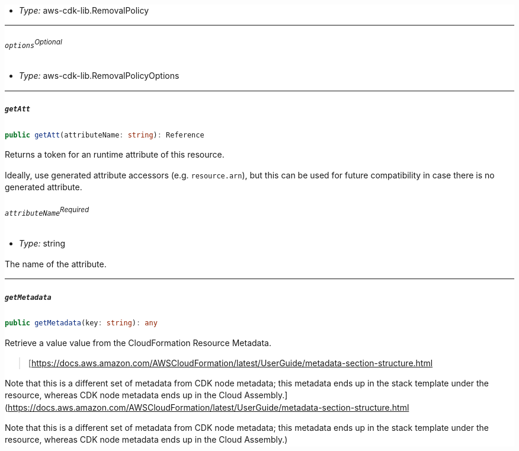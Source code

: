 - *Type:* aws-cdk-lib.RemovalPolicy

---

###### `options`<sup>Optional</sup> <a name="options" id="@mongodbatlas-awscdk/federated-settings-identity-provider.CfnFederatedSettingsIdentityProvider.applyRemovalPolicy.parameter.options"></a>

- *Type:* aws-cdk-lib.RemovalPolicyOptions

---

##### `getAtt` <a name="getAtt" id="@mongodbatlas-awscdk/federated-settings-identity-provider.CfnFederatedSettingsIdentityProvider.getAtt"></a>

```typescript
public getAtt(attributeName: string): Reference
```

Returns a token for an runtime attribute of this resource.

Ideally, use generated attribute accessors (e.g. `resource.arn`), but this can be used for future compatibility
in case there is no generated attribute.

###### `attributeName`<sup>Required</sup> <a name="attributeName" id="@mongodbatlas-awscdk/federated-settings-identity-provider.CfnFederatedSettingsIdentityProvider.getAtt.parameter.attributeName"></a>

- *Type:* string

The name of the attribute.

---

##### `getMetadata` <a name="getMetadata" id="@mongodbatlas-awscdk/federated-settings-identity-provider.CfnFederatedSettingsIdentityProvider.getMetadata"></a>

```typescript
public getMetadata(key: string): any
```

Retrieve a value value from the CloudFormation Resource Metadata.

> [https://docs.aws.amazon.com/AWSCloudFormation/latest/UserGuide/metadata-section-structure.html

Note that this is a different set of metadata from CDK node metadata; this
metadata ends up in the stack template under the resource, whereas CDK
node metadata ends up in the Cloud Assembly.](https://docs.aws.amazon.com/AWSCloudFormation/latest/UserGuide/metadata-section-structure.html

Note that this is a different set of metadata from CDK node metadata; this
metadata ends up in the stack template under the resource, whereas CDK
node metadata ends up in the Cloud Assembly.)
